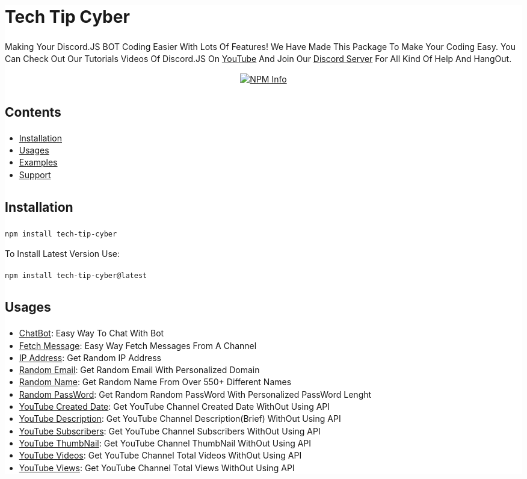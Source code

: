 # Tech Tip Cyber
Making Your Discord.JS BOT Coding Easier With Lots Of Features!
We Have Made This Package To Make Your Coding Easy. You Can Check Out Our Tutorials Videos Of Discord.JS On [YouTube](https://youtube.com/techtipcyber) And Join Our [Discord Server](https://discord.gg/2FMvpaUcWh) For All Kind Of Help And HangOut.

<div align="center">
  <p>
    <a href="https://nodei.co/npm/tech-tip-cyber
/"><img src="https://nodei.co/npm/tech-tip-cyber.png?downloads=true&stars=true" alt="NPM Info" /></a>
  </p>
</div>

## Contents
- [Installation](https://www.npmjs.com/package/tech-tip-cyber#installation)
- [Usages](https://www.npmjs.com/package/tech-tip-cyber#usages)
- [Examples](https://www.npmjs.com/package/tech-tip-cyber#examples)
- [Support](https://discord.gg/2FMvpaUcWh)

## Installation
```bash
npm install tech-tip-cyber
```
To Install Latest Version Use:
```bash
npm install tech-tip-cyber@latest
```

## Usages
- [ChatBot](https://www.npmjs.com/package/tech-tip-cyber#ChatBot): Easy Way To Chat With Bot
- [Fetch Message](https://www.npmjs.com/package/tech-tip-cyber#Fetch-Message): Easy Way Fetch Messages From A Channel
- [IP Address](https://www.npmjs.com/package/tech-tip-cyber#IP-Address): Get Random IP Address
- [Random Email](https://www.npmjs.com/package/tech-tip-cyber#Random-Email): Get Random Email With Personalized Domain
- [Random Name](https://www.npmjs.com/package/tech-tip-cyber#Random-Name): Get Random Name From Over 550+ Different Names
- [Random PassWord](https://www.npmjs.com/package/tech-tip-cyber#Random-PassWord): Get Random Random PassWord With Personalized PassWord Lenght
- [YouTube Created Date](https://www.npmjs.com/package/tech-tip-cyber#YouTube-Created-Date): Get YouTube Channel Created Date WithOut Using API
- [YouTube Description](https://www.npmjs.com/package/tech-tip-cyber#YouTube-Description): Get YouTube Channel Description(Brief) WithOut Using API
- [YouTube Subscribers](https://www.npmjs.com/package/tech-tip-cyber#YouTube-Subscribers): Get YouTube Channel Subscribers WithOut Using API
- [YouTube ThumbNail](https://www.npmjs.com/package/tech-tip-cyber#YouTube-ThumbNail): Get YouTube Channel ThumbNail WithOut Using API
- [YouTube Videos](https://www.npmjs.com/package/tech-tip-cyber#YouTube-Videos): Get YouTube Channel Total Videos WithOut Using API
- [YouTube Views](https://www.npmjs.com/package/tech-tip-cyber#YouTube-Views): Get YouTube Channel Total Views WithOut Using API

